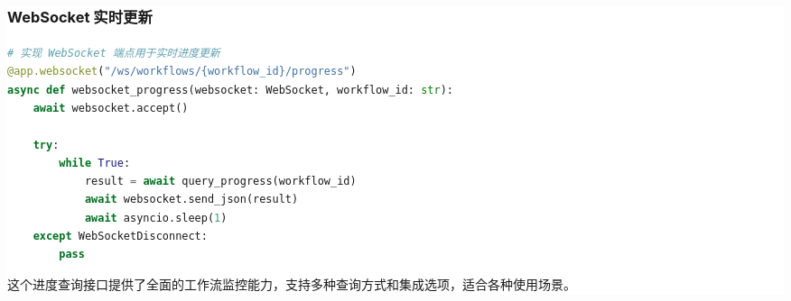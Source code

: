### WebSocket 实时更新

```python
# 实现 WebSocket 端点用于实时进度更新
@app.websocket("/ws/workflows/{workflow_id}/progress")
async def websocket_progress(websocket: WebSocket, workflow_id: str):
    await websocket.accept()
    
    try:
        while True:
            result = await query_progress(workflow_id)
            await websocket.send_json(result)
            await asyncio.sleep(1)
    except WebSocketDisconnect:
        pass
```

这个进度查询接口提供了全面的工作流监控能力，支持多种查询方式和集成选项，适合各种使用场景。